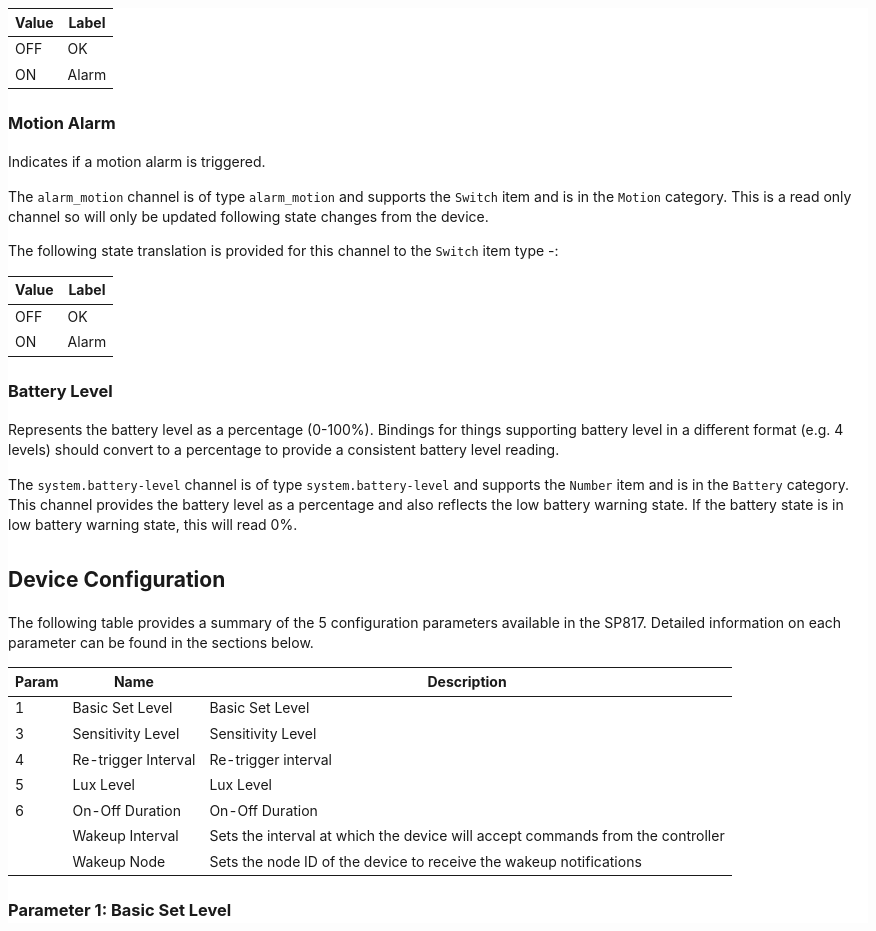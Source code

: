 | Value | Label     |
|-------|-----------|
| OFF | OK |
| ON | Alarm |

### Motion Alarm
Indicates if a motion alarm is triggered.

The ```alarm_motion``` channel is of type ```alarm_motion``` and supports the ```Switch``` item and is in the ```Motion``` category. This is a read only channel so will only be updated following state changes from the device.

The following state translation is provided for this channel to the ```Switch``` item type -:

| Value | Label     |
|-------|-----------|
| OFF | OK |
| ON | Alarm |

### Battery Level
Represents the battery level as a percentage (0-100%). Bindings for things supporting battery level in a different format (e.g. 4 levels) should convert to a percentage to provide a consistent battery level reading.

The ```system.battery-level``` channel is of type ```system.battery-level``` and supports the ```Number``` item and is in the ```Battery``` category.
This channel provides the battery level as a percentage and also reflects the low battery warning state. If the battery state is in low battery warning state, this will read 0%.


## Device Configuration

The following table provides a summary of the 5 configuration parameters available in the SP817.
Detailed information on each parameter can be found in the sections below.

| Param | Name  | Description |
|-------|-------|-------------|
| 1 | Basic Set Level | Basic Set Level |
| 3 | Sensitivity Level | Sensitivity Level |
| 4 | Re-trigger Interval | Re-trigger interval |
| 5 | Lux Level | Lux Level |
| 6 | On-Off Duration | On-Off Duration |
|  | Wakeup Interval | Sets the interval at which the device will accept commands from the controller |
|  | Wakeup Node | Sets the node ID of the device to receive the wakeup notifications |

### Parameter 1: Basic Set Level
